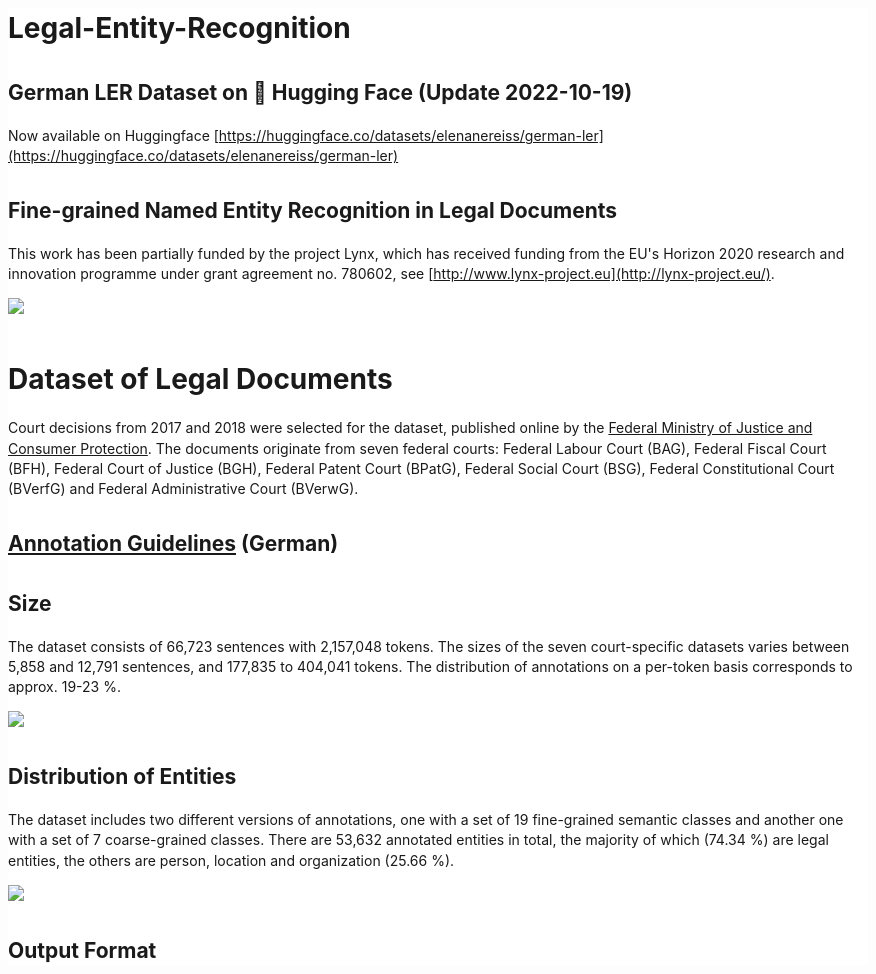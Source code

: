 # Legal-Entity-Recognition

## German LER Dataset on :hugs: Hugging Face (Update 2022-10-19)
Now available on Huggingface [https://huggingface.co/datasets/elenanereiss/german-ler](https://huggingface.co/datasets/elenanereiss/german-ler)

## Fine-grained Named Entity Recognition in Legal Documents

This work has been partially funded by the project Lynx, which has received funding from the EU's Horizon 2020 research and innovation programme under grant agreement no. 780602, see [http://www.lynx-project.eu](http://lynx-project.eu/).

![](https://raw.githubusercontent.com/elenanereiss/Legal-Entity-Recognition/master/docs/Example.png)

# Dataset of Legal Documents

Court decisions from 2017 and 2018 were selected for the dataset, published online by the [Federal Ministry of Justice and Consumer Protection](http://www.rechtsprechung-im-internet.de). The documents originate from seven federal courts: Federal Labour Court (BAG), Federal Fiscal Court (BFH), Federal Court of Justice (BGH), Federal Patent Court (BPatG), Federal Social Court (BSG), Federal Constitutional Court (BVerfG) and Federal Administrative Court (BVerwG). 

## [Annotation Guidelines](https://github.com/elenanereiss/Legal-Entity-Recognition/blob/master/docs/Annotationsrichtlinien.pdf) (German)

## Size

The dataset consists of 66,723 sentences with 2,157,048 tokens. The sizes of the seven court-specific datasets varies between 5,858 and 12,791 sentences, and 177,835 to 404,041 tokens. The distribution of annotations on a per-token basis corresponds to approx. 19-23 %.

![](https://raw.githubusercontent.com/elenanereiss/Legal-Entity-Recognition/master/docs/Size.png)

## Distribution of Entities

The dataset includes two different versions of annotations, one with a set of 19 fine-grained semantic classes and another one with a set of 7 coarse-grained classes. There are 53,632 annotated entities in total, the majority of which (74.34 %) are legal entities, the others are person, location and organization (25.66 %).

![](https://raw.githubusercontent.com/elenanereiss/Legal-Entity-Recognition/master/docs/Distribution.png)

## Output Format
